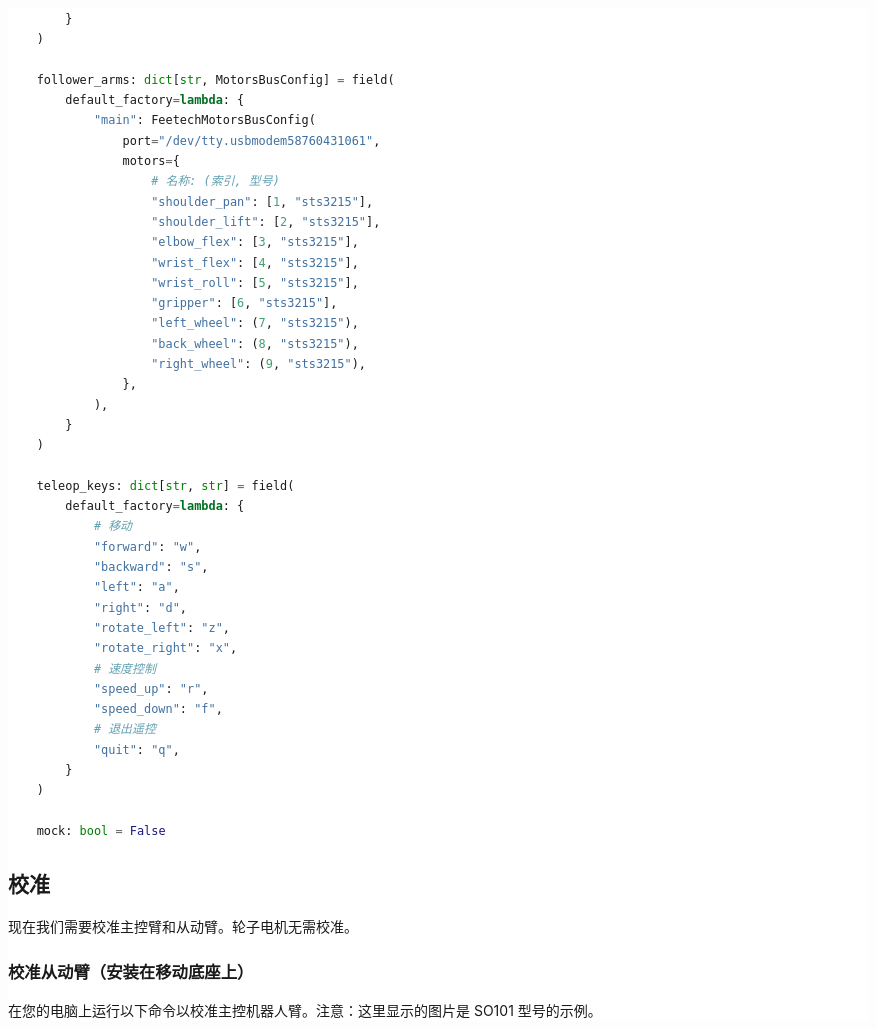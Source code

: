 ```python
        }
    )

    follower_arms: dict[str, MotorsBusConfig] = field(
        default_factory=lambda: {
            "main": FeetechMotorsBusConfig(
                port="/dev/tty.usbmodem58760431061",
                motors={
                    # 名称: (索引, 型号)
                    "shoulder_pan": [1, "sts3215"],
                    "shoulder_lift": [2, "sts3215"],
                    "elbow_flex": [3, "sts3215"],
                    "wrist_flex": [4, "sts3215"],
                    "wrist_roll": [5, "sts3215"],
                    "gripper": [6, "sts3215"],
                    "left_wheel": (7, "sts3215"),
                    "back_wheel": (8, "sts3215"),
                    "right_wheel": (9, "sts3215"),
                },
            ),
        }
    )

    teleop_keys: dict[str, str] = field(
        default_factory=lambda: {
            # 移动
            "forward": "w",
            "backward": "s",
            "left": "a",
            "right": "d",
            "rotate_left": "z",
            "rotate_right": "x",
            # 速度控制
            "speed_up": "r",
            "speed_down": "f",
            # 退出遥控
            "quit": "q",
        }
    )

    mock: bool = False
```


## 校准
现在我们需要校准主控臂和从动臂。轮子电机无需校准。

### 校准从动臂（安装在移动底座上）

在您的电脑上运行以下命令以校准主控机器人臂。注意：这里显示的图片是 SO101 型号的示例。
